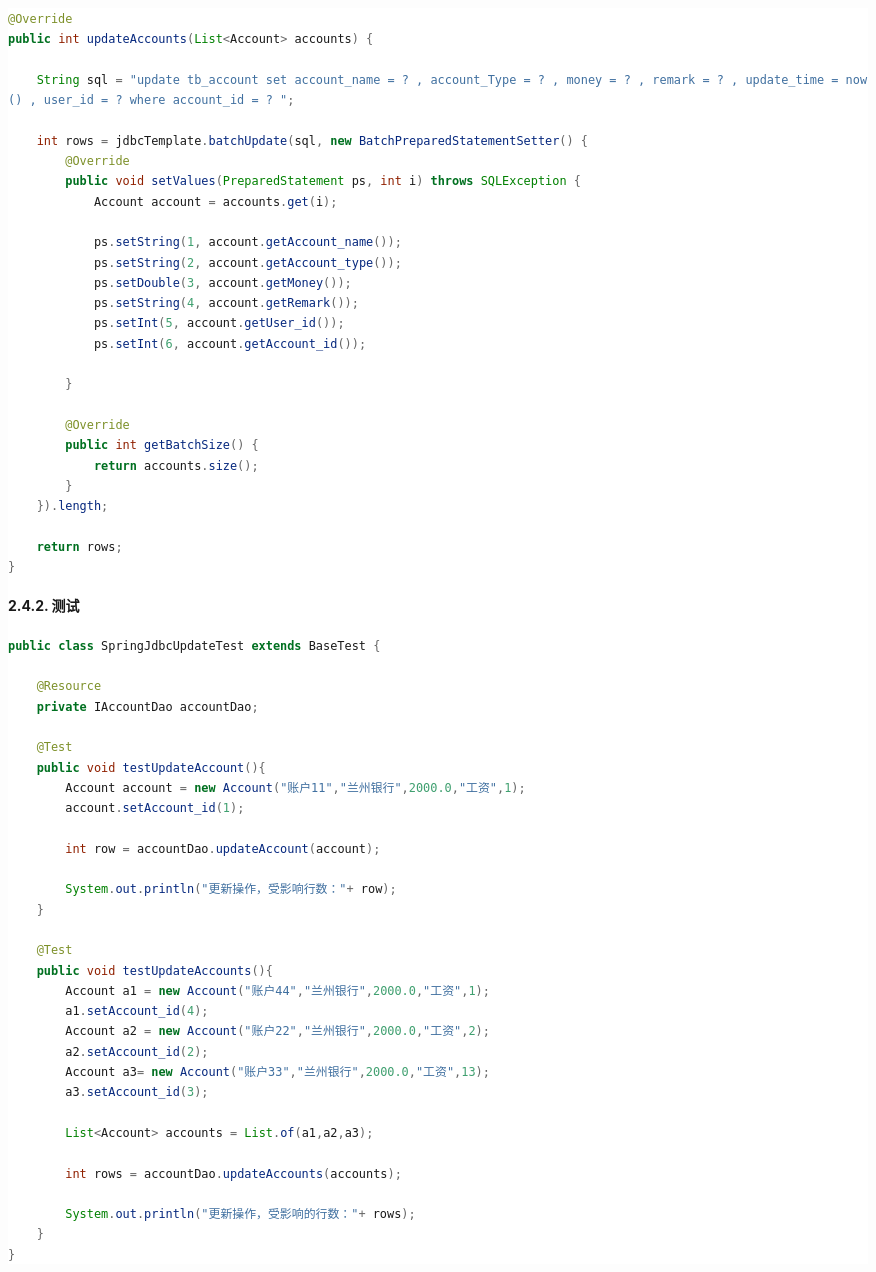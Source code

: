```java
@Override
public int updateAccounts(List<Account> accounts) {

    String sql = "update tb_account set account_name = ? , account_Type = ? , money = ? , remark = ? , update_time = now() , user_id = ? where account_id = ? ";

    int rows = jdbcTemplate.batchUpdate(sql, new BatchPreparedStatementSetter() {
        @Override
        public void setValues(PreparedStatement ps, int i) throws SQLException {
            Account account = accounts.get(i);

            ps.setString(1, account.getAccount_name());
            ps.setString(2, account.getAccount_type());
            ps.setDouble(3, account.getMoney());
            ps.setString(4, account.getRemark());
            ps.setInt(5, account.getUser_id());
            ps.setInt(6, account.getAccount_id());

        }

        @Override
        public int getBatchSize() {
            return accounts.size();
        }
    }).length;

    return rows;
}
```

#### 2.4.2. 测试

```java
public class SpringJdbcUpdateTest extends BaseTest {

    @Resource
    private IAccountDao accountDao;

    @Test
    public void testUpdateAccount(){
        Account account = new Account("账户11","兰州银行",2000.0,"工资",1);
        account.setAccount_id(1);

        int row = accountDao.updateAccount(account);

        System.out.println("更新操作，受影响行数："+ row);
    }

    @Test
    public void testUpdateAccounts(){
        Account a1 = new Account("账户44","兰州银行",2000.0,"工资",1);
        a1.setAccount_id(4);
        Account a2 = new Account("账户22","兰州银行",2000.0,"工资",2);
        a2.setAccount_id(2);
        Account a3= new Account("账户33","兰州银行",2000.0,"工资",13);
        a3.setAccount_id(3);

        List<Account> accounts = List.of(a1,a2,a3);

        int rows = accountDao.updateAccounts(accounts);

        System.out.println("更新操作，受影响的行数："+ rows);
    }
}
```